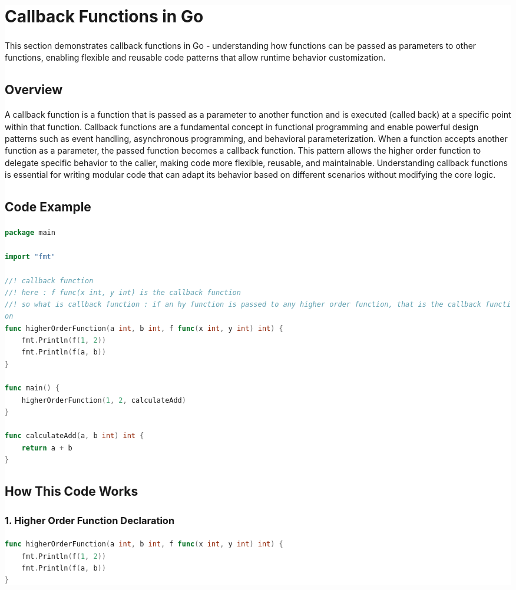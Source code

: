 # Callback Functions in Go

This section demonstrates callback functions in Go - understanding how functions can be passed as parameters to other functions, enabling flexible and reusable code patterns that allow runtime behavior customization.

## Overview

A callback function is a function that is passed as a parameter to another function and is executed (called back) at a specific point within that function. Callback functions are a fundamental concept in functional programming and enable powerful design patterns such as event handling, asynchronous programming, and behavioral parameterization. When a function accepts another function as a parameter, the passed function becomes a callback function. This pattern allows the higher order function to delegate specific behavior to the caller, making code more flexible, reusable, and maintainable. Understanding callback functions is essential for writing modular code that can adapt its behavior based on different scenarios without modifying the core logic.

## Code Example

```go
package main

import "fmt"

//! callback function
//! here : f func(x int, y int) is the callback function
//! so what is callback function : if an hy function is passed to any higher order function, that is the callback function
func higherOrderFunction(a int, b int, f func(x int, y int) int) {
	fmt.Println(f(1, 2))
	fmt.Println(f(a, b))
}

func main() {
	higherOrderFunction(1, 2, calculateAdd)
}

func calculateAdd(a, b int) int {
	return a + b
}
```

## How This Code Works

### 1. Higher Order Function Declaration

```go
func higherOrderFunction(a int, b int, f func(x int, y int) int) {
	fmt.Println(f(1, 2))
	fmt.Println(f(a, b))
}
```
